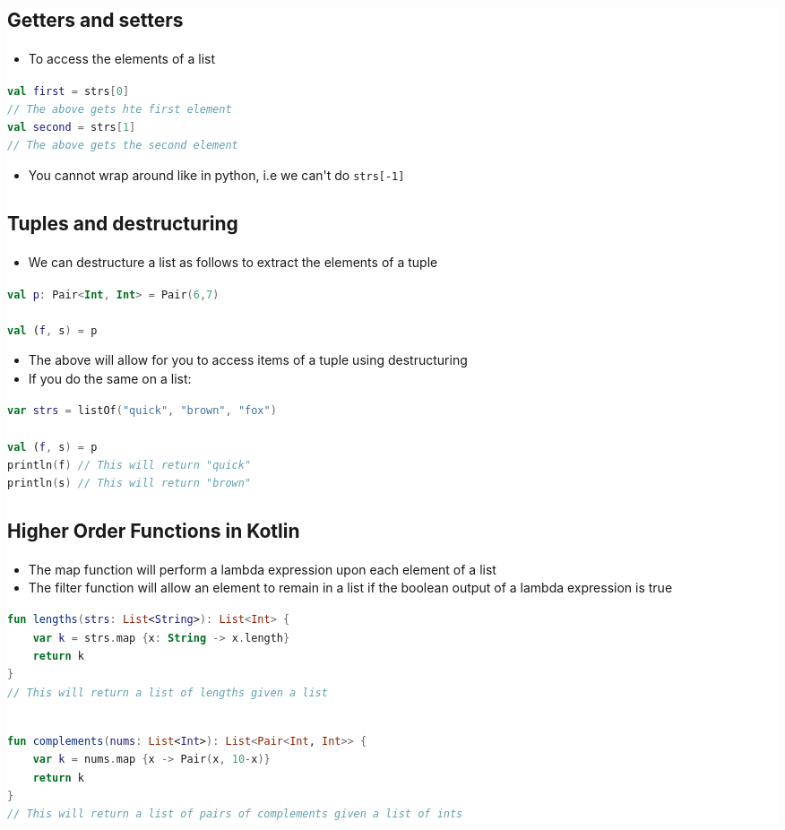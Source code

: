  ## Getters and setters

 - To access the elements of a list

```kotlin
val first = strs[0]
// The above gets hte first element
val second = strs[1]
// The above gets the second element
```

- You cannot wrap around like in python, i.e we can't do `strs[-1]`

## Tuples and destructuring

- We can destructure a list as follows to extract the elements of a tuple

```kotlin
val p: Pair<Int, Int> = Pair(6,7)

val (f, s) = p
```

- The above will allow for you to access items of a tuple using destructuring
- If you do the same on a list:


```kotlin
var strs = listOf("quick", "brown", "fox")

val (f, s) = p
println(f) // This will return "quick"
println(s) // This will return "brown"
```

## Higher Order Functions in Kotlin

- The map function will perform a lambda expression upon each element of a list
- The filter function will allow an element to remain in a list if the boolean output of a lambda expression is true

```kotlin
fun lengths(strs: List<String>): List<Int> {
    var k = strs.map {x: String -> x.length}
    return k
}
// This will return a list of lengths given a list 
```

```kotlin

fun complements(nums: List<Int>): List<Pair<Int, Int>> {
    var k = nums.map {x -> Pair(x, 10-x)}
    return k
}
// This will return a list of pairs of complements given a list of ints
```
